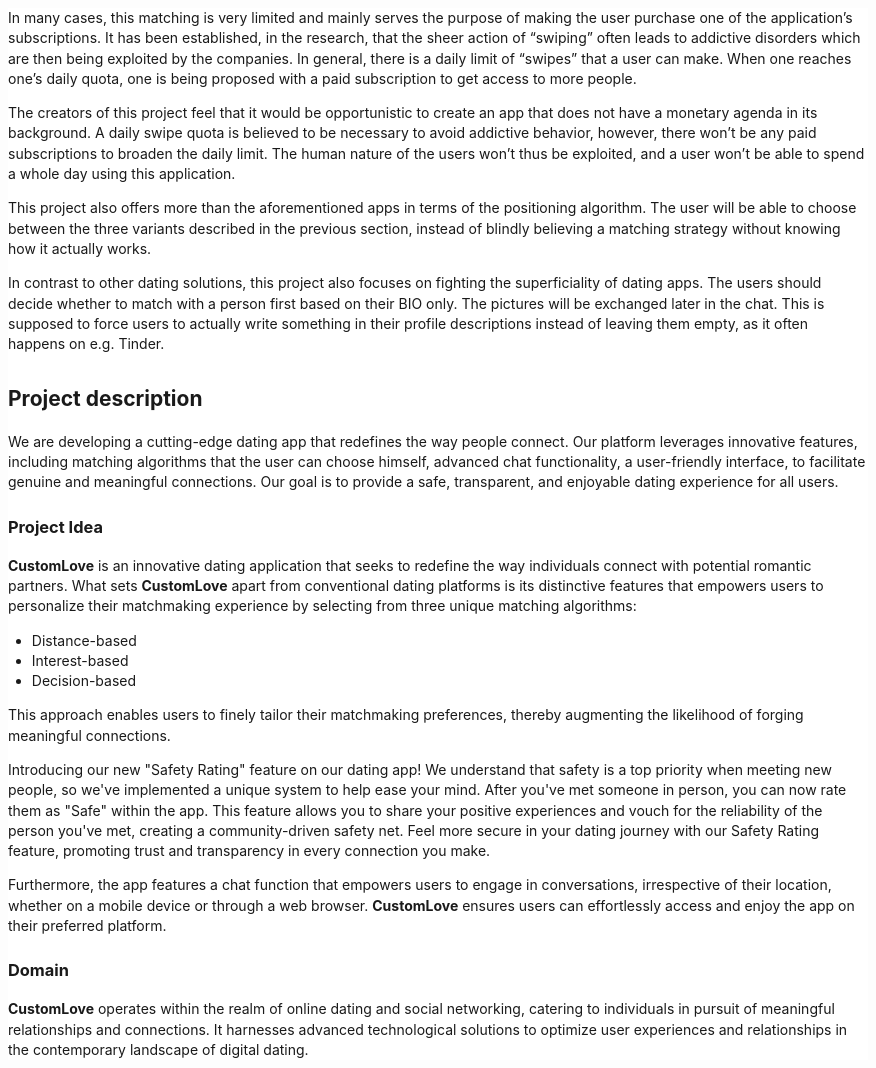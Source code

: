 In many cases, this matching is very limited and mainly serves the purpose of making the user purchase one of the application’s subscriptions. It has been established, in the research, that the sheer action of “swiping” often leads to addictive disorders which are then being exploited by the companies. In general, there is a daily limit of “swipes” that a user can make. When one reaches one’s daily quota, one is being proposed with a paid subscription to get access to more people.

The creators of this project feel that it would be opportunistic to create an app that does not have a monetary agenda in its background. A daily swipe quota is believed to be necessary to avoid addictive behavior, however, there won’t be any paid subscriptions to broaden the daily limit. The human nature of the users won’t thus be exploited, and a user won’t be able to spend a whole day using this application.

This project also offers more than the aforementioned apps in terms of the positioning algorithm. The user will be able to choose between the three variants described in the previous section, instead of blindly believing a matching strategy without knowing how it actually works.

In contrast to other dating solutions, this project also focuses on fighting the superficiality of dating apps. The users should decide whether to match with a person first based on their BIO only. The pictures will be exchanged later in the chat. This is supposed to force users to actually write something in their profile descriptions instead of leaving them empty, as it often happens on e.g. Tinder. 


## Project description

We are developing a cutting-edge dating app that redefines the way people connect. Our platform leverages innovative features, including matching algorithms that the user can choose himself, advanced chat functionality, a user-friendly interface, to facilitate genuine and meaningful connections. Our goal is to provide a safe, transparent, and enjoyable dating experience for all users.

### Project Idea
**CustomLove** is an innovative dating application that seeks to redefine the way individuals connect with potential romantic partners. What sets **CustomLove** apart from conventional dating platforms is its distinctive features that empowers users to personalize their matchmaking experience by selecting from three unique matching algorithms:
* Distance-based
* Interest-based
* Decision-based
 
This approach enables users to finely tailor their matchmaking preferences, thereby augmenting the likelihood of forging meaningful connections. 

Introducing our new "Safety Rating" feature on our dating app! We understand that safety is a top priority when meeting new people, so we've implemented a unique system to help ease your mind. After you've met someone in person, you can now rate them as "Safe" within the app. This feature allows you to share your positive experiences and vouch for the reliability of the person you've met, creating a community-driven safety net. Feel more secure in your dating journey with our Safety Rating feature, promoting trust and transparency in every connection you make.

Furthermore, the app features a chat function that empowers users to engage in conversations, irrespective of their location, whether on a mobile device or through a web browser. **CustomLove** ensures users can effortlessly access and enjoy the app on their preferred platform.

### Domain
**CustomLove** operates within the realm of online dating and social networking, catering to individuals in pursuit of meaningful relationships and connections. It harnesses advanced technological solutions to optimize user experiences and relationships in the contemporary landscape of digital dating.
